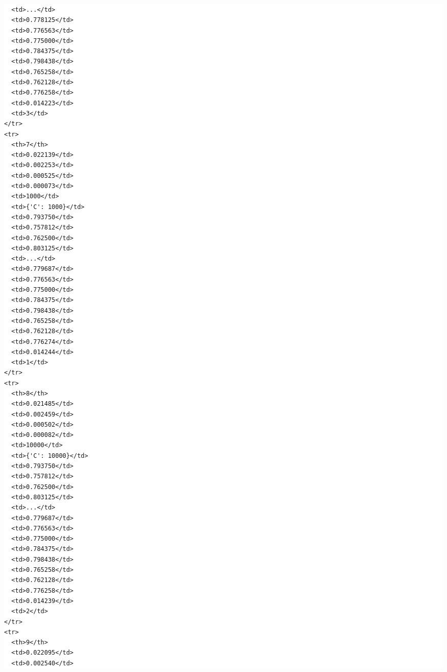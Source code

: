       <td>...</td>
      <td>0.778125</td>
      <td>0.776563</td>
      <td>0.775000</td>
      <td>0.784375</td>
      <td>0.798438</td>
      <td>0.765258</td>
      <td>0.762128</td>
      <td>0.776258</td>
      <td>0.014223</td>
      <td>3</td>
    </tr>
    <tr>
      <th>7</th>
      <td>0.022139</td>
      <td>0.002253</td>
      <td>0.000525</td>
      <td>0.000073</td>
      <td>1000</td>
      <td>{'C': 1000}</td>
      <td>0.793750</td>
      <td>0.757812</td>
      <td>0.762500</td>
      <td>0.803125</td>
      <td>...</td>
      <td>0.779687</td>
      <td>0.776563</td>
      <td>0.775000</td>
      <td>0.784375</td>
      <td>0.798438</td>
      <td>0.765258</td>
      <td>0.762128</td>
      <td>0.776274</td>
      <td>0.014244</td>
      <td>1</td>
    </tr>
    <tr>
      <th>8</th>
      <td>0.021485</td>
      <td>0.002459</td>
      <td>0.000502</td>
      <td>0.000082</td>
      <td>10000</td>
      <td>{'C': 10000}</td>
      <td>0.793750</td>
      <td>0.757812</td>
      <td>0.762500</td>
      <td>0.803125</td>
      <td>...</td>
      <td>0.779687</td>
      <td>0.776563</td>
      <td>0.775000</td>
      <td>0.784375</td>
      <td>0.798438</td>
      <td>0.765258</td>
      <td>0.762128</td>
      <td>0.776258</td>
      <td>0.014239</td>
      <td>2</td>
    </tr>
    <tr>
      <th>9</th>
      <td>0.022095</td>
      <td>0.002540</td>